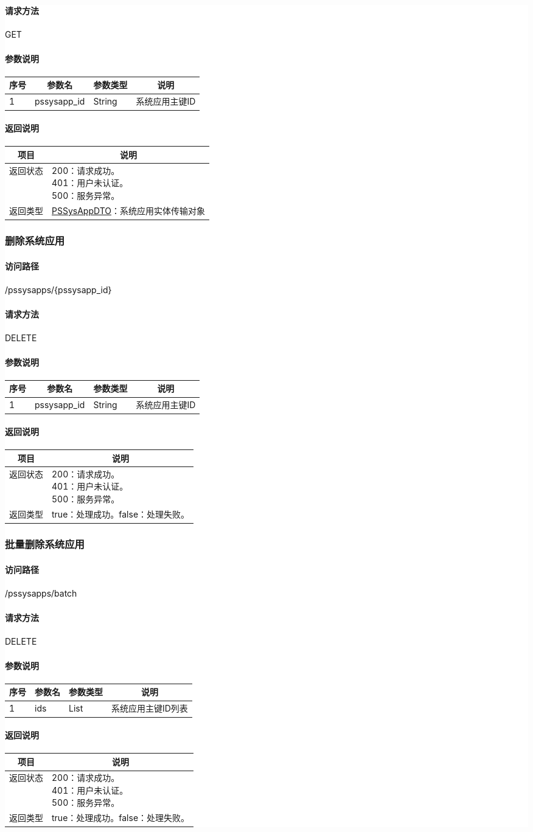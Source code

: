 #### 请求方法
GET

#### 参数说明
| 序号 | 参数名 | 参数类型 | 说明 |
| ---- | ---- | ---- | ---- |
| 1 | pssysapp_id | String | 系统应用主键ID |

#### 返回说明
| 项目 | 说明 |
| ---- | ---- |
| 返回状态 | 200：请求成功。<br>401：用户未认证。<br>500：服务异常。 |
| 返回类型 | [PSSysAppDTO](#PSSysAppDTO)：系统应用实体传输对象 |

### 删除系统应用
#### 访问路径
/pssysapps/{pssysapp_id}

#### 请求方法
DELETE

#### 参数说明
| 序号 | 参数名 | 参数类型 | 说明 |
| ---- | ---- | ---- | ---- |
| 1 | pssysapp_id | String | 系统应用主键ID |

#### 返回说明
| 项目 | 说明 |
| ---- | ---- |
| 返回状态 | 200：请求成功。<br>401：用户未认证。<br>500：服务异常。 |
| 返回类型 | true：处理成功。false：处理失败。 |

### 批量删除系统应用
#### 访问路径
/pssysapps/batch

#### 请求方法
DELETE

#### 参数说明
| 序号 | 参数名 | 参数类型 | 说明 |
| ---- | ---- | ---- | ---- |
| 1 | ids | List<String> | 系统应用主键ID列表 |

#### 返回说明
| 项目 | 说明 |
| ---- | ---- |
| 返回状态 | 200：请求成功。<br>401：用户未认证。<br>500：服务异常。 |
| 返回类型 | true：处理成功。false：处理失败。 |
